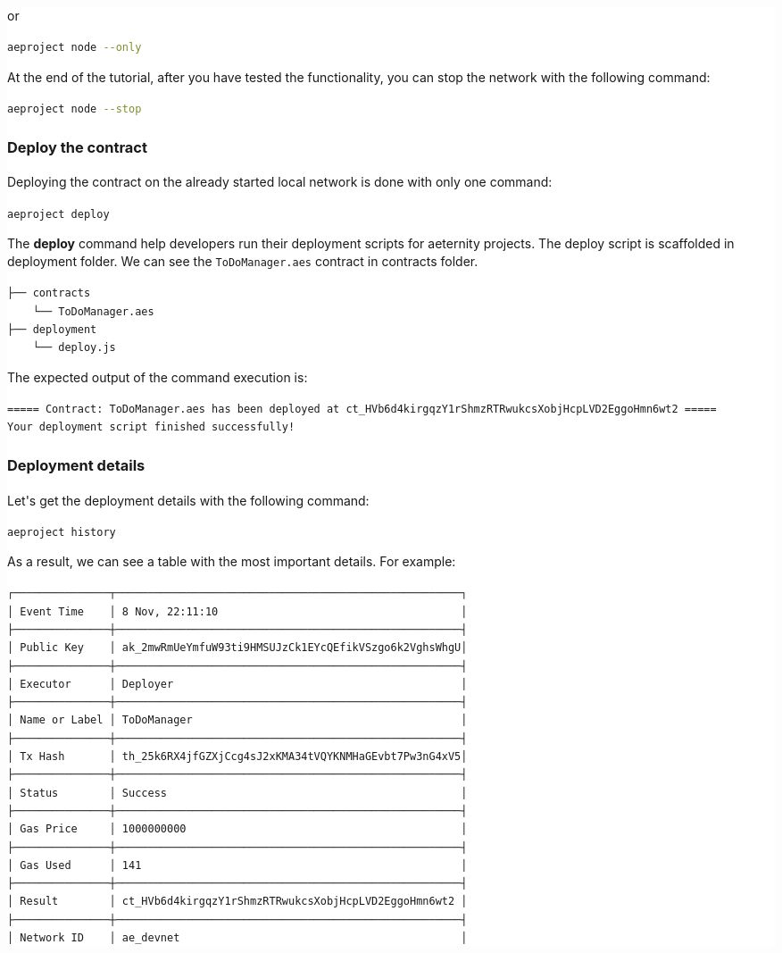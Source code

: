 or

```bash
aeproject node --only
```

Аt the end of the tutorial, after you have tested the functionality, you can stop the network with the following command:

```bash
aeproject node --stop
```

### Deploy the contract

Deploying the contract on the already started local network is done with only one command:

```bash
aeproject deploy
```

The **deploy** command help developers run their deployment scripts for aeternity projects. The deploy script is scaffolded in deployment folder. We can see the ```ToDoManager.aes``` contract in contracts folder.

```tree
├── contracts
    └── ToDoManager.aes
├── deployment
    └── deploy.js
```

The expected output of the command execution is:

```bash
===== Contract: ToDoManager.aes has been deployed at ct_HVb6d4kirgqzY1rShmzRTRwukcsXobjHcpLVD2EggoHmn6wt2 =====
Your deployment script finished successfully!
```

### Deployment details

Let's get the deployment details with the following command:

```bash
aeproject history
```

As a result, we can see a table with the most important details. For example:

```table
┌───────────────┬──────────────────────────────────────────────────────┐
│ Event Time    │ 8 Nov, 22:11:10                                      │
├───────────────┼──────────────────────────────────────────────────────┤
│ Public Key    │ ak_2mwRmUeYmfuW93ti9HMSUJzCk1EYcQEfikVSzgo6k2VghsWhgU│
├───────────────┼──────────────────────────────────────────────────────┤
│ Executor      │ Deployer                                             │
├───────────────┼──────────────────────────────────────────────────────┤
│ Name or Label │ ToDoManager                                          │
├───────────────┼──────────────────────────────────────────────────────┤
│ Tx Hash       │ th_25k6RX4jfGZXjCcg4sJ2xKMA34tVQYKNMHaGEvbt7Pw3nG4xV5│
├───────────────┼──────────────────────────────────────────────────────┤
│ Status        │ Success                                              │
├───────────────┼──────────────────────────────────────────────────────┤
│ Gas Price     │ 1000000000                                           │
├───────────────┼──────────────────────────────────────────────────────┤
│ Gas Used      │ 141                                                  │
├───────────────┼──────────────────────────────────────────────────────┤
│ Result        │ ct_HVb6d4kirgqzY1rShmzRTRwukcsXobjHcpLVD2EggoHmn6wt2 │
├───────────────┼──────────────────────────────────────────────────────┤
│ Network ID    │ ae_devnet                                            │
```